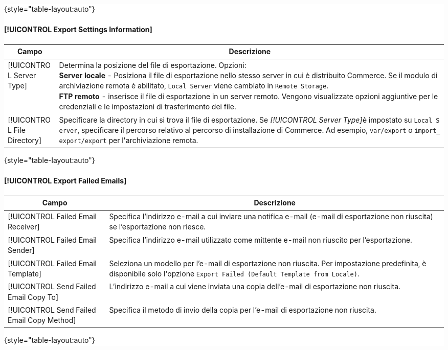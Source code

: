 {style="table-layout:auto"}

#### [!UICONTROL Export Settings Information]

| Campo | Descrizione |
| ----- | ----------- | 
| [!UICONTROL Server Type] | Determina la posizione del file di esportazione. Opzioni:<br>**Server locale** - Posiziona il file di esportazione nello stesso server in cui è distribuito Commerce. Se il modulo di archiviazione remota è abilitato, `Local Server` viene cambiato in `Remote Storage`.<br>**FTP remoto** - inserisce il file di esportazione in un server remoto. Vengono visualizzate opzioni aggiuntive per le credenziali e le impostazioni di trasferimento dei file. |
| [!UICONTROL File Directory] | Specificare la directory in cui si trova il file di esportazione. Se _[!UICONTROL Server Type]_&#x200B;è impostato su `Local Server`, specificare il percorso relativo al percorso di installazione di Commerce. Ad esempio, `var/export` o `import_export/export` per l&#39;archiviazione remota. |

{style="table-layout:auto"}

#### [!UICONTROL Export Failed Emails]

| Campo | Descrizione |
| ----- | ----------- | 
| [!UICONTROL Failed Email Receiver] | Specifica l’indirizzo e-mail a cui inviare una notifica e-mail (e-mail di esportazione non riuscita) se l’esportazione non riesce. |
| [!UICONTROL Failed Email Sender] | Specifica l’indirizzo e-mail utilizzato come mittente e-mail non riuscito per l’esportazione. |
| [!UICONTROL Failed Email Template] | Seleziona un modello per l’e-mail di esportazione non riuscita. Per impostazione predefinita, è disponibile solo l&#39;opzione `Export Failed (Default Template from Locale)`. |
| [!UICONTROL Send Failed Email Copy To] | L’indirizzo e-mail a cui viene inviata una copia dell’e-mail di esportazione non riuscita. |
| [!UICONTROL Send Failed Email Copy Method] | Specifica il metodo di invio della copia per l’e-mail di esportazione non riuscita. |

{style="table-layout:auto"}
